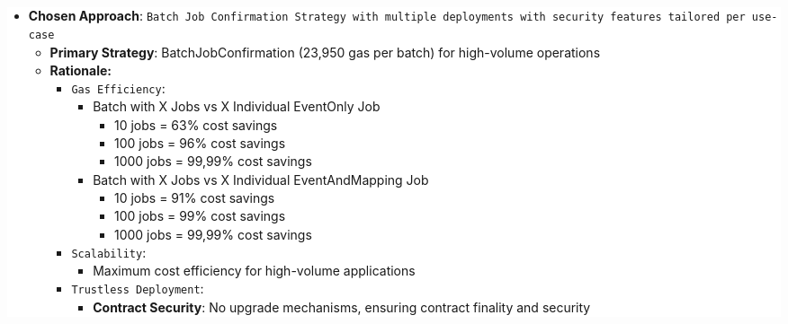 - **Chosen Approach**: `Batch Job Confirmation Strategy with multiple deployments with security features tailored per use-case`
  - **Primary Strategy**: BatchJobConfirmation (23,950 gas per batch) for high-volume operations
  - **Rationale:**
    - `Gas Efficiency`:
      - Batch with X Jobs vs X Individual EventOnly Job
        - 10 jobs = 63% cost savings
        - 100 jobs = 96% cost savings
        - 1000 jobs = 99,99% cost savings
      - Batch with X Jobs vs X Individual EventAndMapping Job
        - 10 jobs = 91% cost savings
        - 100 jobs = 99% cost savings
        - 1000 jobs = 99,99% cost savings
    - `Scalability`:
      - Maximum cost efficiency for high-volume applications
    - `Trustless Deployment`:
      - **Contract Security**: No upgrade mechanisms, ensuring contract finality and security

